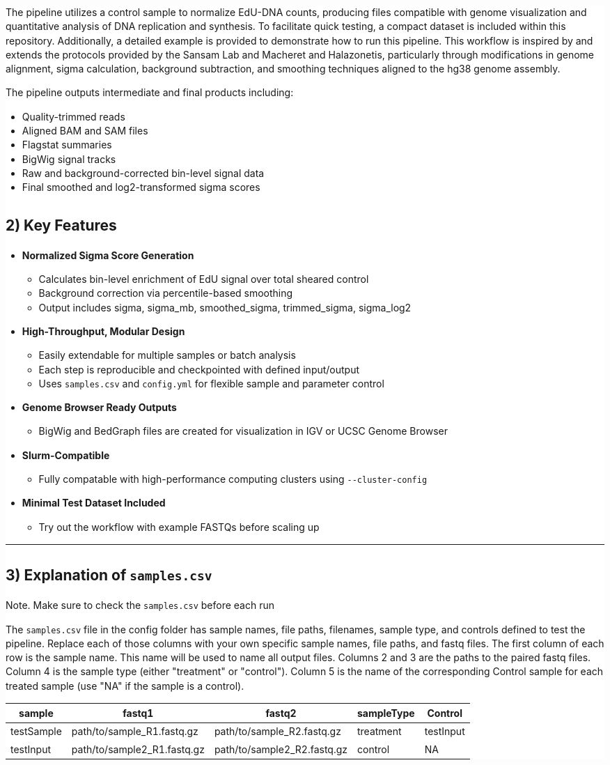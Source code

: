 The pipeline utilizes a control sample to normalize EdU-DNA counts, producing files compatible with genome visualization and quantitative analysis of DNA replication and synthesis. To facilitate quick testing, a compact dataset is included within this repository. Additionally, a detailed example is provided to demonstrate how to run this pipeline. This workflow is inspired by and extends the protocols provided by the Sansam Lab and Macheret and Halazonetis, particularly through modifications in genome alignment, sigma calculation, background subtraction, and smoothing techniques aligned to the hg38 genome assembly.

The pipeline outputs intermediate and final products including:
+ Quality-trimmed reads  
+ Aligned BAM and SAM files  
+ Flagstat summaries  
+ BigWig signal tracks  
+ Raw and background-corrected bin-level signal data  
+ Final smoothed and log2-transformed sigma scores

## 2) Key Features

+ **Normalized Sigma Score Generation**  
  + Calculates bin-level enrichment of EdU signal over total sheared control  
  + Background correction via percentile-based smoothing  
  + Output includes sigma, sigma_mb, smoothed_sigma, trimmed_sigma, sigma_log2

+ **High-Throughput, Modular Design**  
  + Easily extendable for multiple samples or batch analysis  
  + Each step is reproducible and checkpointed with defined input/output  
  + Uses `samples.csv` and `config.yml` for flexible sample and parameter control

+ **Genome Browser Ready Outputs**  
  + BigWig and BedGraph files are created for visualization in IGV or UCSC Genome Browser

+ **Slurm-Compatible**  
  + Fully compatable with high-performance computing clusters using `--cluster-config`

+ **Minimal Test Dataset Included**  
  + Try out the workflow with example FASTQs before scaling up

---

## 3) Explanation of `samples.csv`
Note. Make sure to check the `samples.csv` before each run

The `samples.csv` file in the config folder has sample names, file paths, filenames, sample type, and controls defined to test the pipeline. Replace each of those columns with your own specific sample names, file paths, and fastq files. The first column of each row is the sample name. This name will be used to name all output files. Columns 2 and 3 are the paths to the paired fastq files. Column 4 is the sample type (either "treatment" or "control"). Column 5 is the name of the corresponding Control sample for each treated sample (use "NA" if the sample is a control).

| sample      | fastq1                      | fastq2                      | sampleType | Control   |
|-------------|-----------------------------|-----------------------------|------------|-----------|
| testSample  | path/to/sample_R1.fastq.gz  | path/to/sample_R2.fastq.gz  | treatment  | testInput |
| testInput   | path/to/sample2_R1.fastq.gz | path/to/sample2_R2.fastq.gz | control    | NA        |
